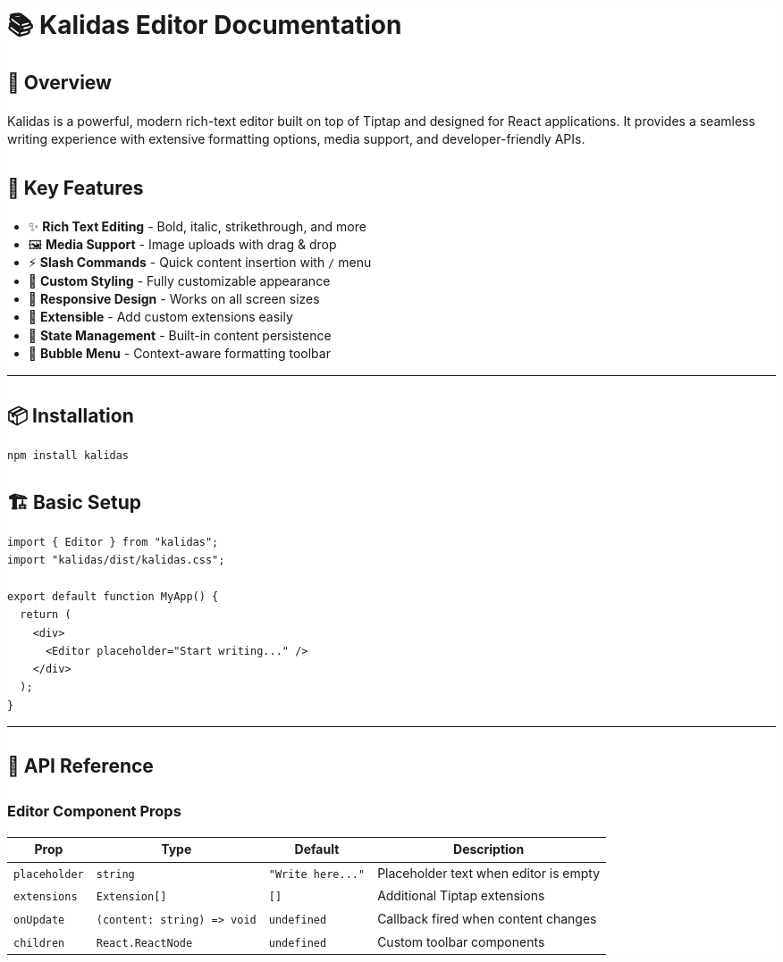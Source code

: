 # 📚 Kalidas Editor Documentation

## 🚀 Overview

Kalidas is a powerful, modern rich-text editor built on top of Tiptap and designed for React applications. It provides a seamless writing experience with extensive formatting options, media support, and developer-friendly APIs.

## 🎯 Key Features

- ✨ **Rich Text Editing** - Bold, italic, strikethrough, and more
- 🖼️ **Media Support** - Image uploads with drag & drop
- ⚡ **Slash Commands** - Quick content insertion with `/` menu
- 🎨 **Custom Styling** - Fully customizable appearance
- 📱 **Responsive Design** - Works on all screen sizes
- 🔌 **Extensible** - Add custom extensions easily
- 💾 **State Management** - Built-in content persistence
- 🎪 **Bubble Menu** - Context-aware formatting toolbar

---

## 📦 Installation

```bash
npm install kalidas
```

## 🏗️ Basic Setup

```tsx
import { Editor } from "kalidas";
import "kalidas/dist/kalidas.css";

export default function MyApp() {
  return (
    <div>
      <Editor placeholder="Start writing..." />
    </div>
  );
}
```

---

## 🔧 API Reference

### Editor Component Props

| Prop | Type | Default | Description |
|------|------|---------|-------------|
| `placeholder` | `string` | `"Write here..."` | Placeholder text when editor is empty |
| `extensions` | `Extension[]` | `[]` | Additional Tiptap extensions |
| `onUpdate` | `(content: string) => void` | `undefined` | Callback fired when content changes |
| `children` | `React.ReactNode` | `undefined` | Custom toolbar components |
